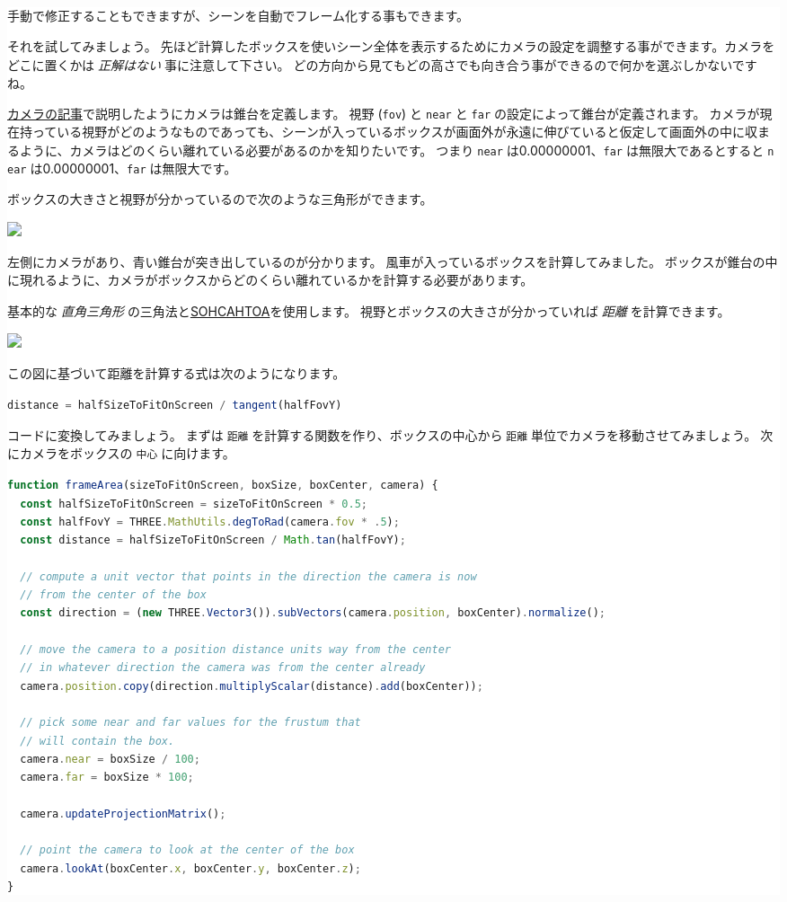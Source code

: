 手動で修正することもできますが、シーンを自動でフレーム化する事もできます。

それを試してみましょう。
先ほど計算したボックスを使いシーン全体を表示するためにカメラの設定を調整する事ができます。カメラをどこに置くかは *正解はない* 事に注意して下さい。
どの方向から見てもどの高さでも向き合う事ができるので何かを選ぶしかないですね。

[カメラの記事](threejs-cameras.html)で説明したようにカメラは錐台を定義します。
視野 (`fov`) と `near` と `far` の設定によって錐台が定義されます。
カメラが現在持っている視野がどのようなものであっても、シーンが入っているボックスが画面外が永遠に伸びていると仮定して画面外の中に収まるように、カメラはどのくらい離れている必要があるのかを知りたいです。
つまり `near` は0.00000001、`far` は無限大であるとすると `near` は0.00000001、`far` は無限大です。

ボックスの大きさと視野が分かっているので次のような三角形ができます。

<div class="threejs_center"><img style="width: 600px;" src="resources/images/camera-fit-scene.svg"></div>

左側にカメラがあり、青い錐台が突き出しているのが分かります。
風車が入っているボックスを計算してみました。
ボックスが錐台の中に現れるように、カメラがボックスからどのくらい離れているかを計算する必要があります。

基本的な *直角三角形* の三角法と[SOHCAHTOA](https://www.google.com/search?q=SOHCAHTOA)を使用します。
視野とボックスの大きさが分かっていれば *距離* を計算できます。

<div class="threejs_center"><img style="width: 600px;" src="resources/images/field-of-view-camera.svg"></div>

この図に基づいて距離を計算する式は次のようになります。


```js
distance = halfSizeToFitOnScreen / tangent(halfFovY)
```

コードに変換してみましょう。
まずは `距離` を計算する関数を作り、ボックスの中心から `距離` 単位でカメラを移動させてみましょう。
次にカメラをボックスの `中心` に向けます。

```js
function frameArea(sizeToFitOnScreen, boxSize, boxCenter, camera) {
  const halfSizeToFitOnScreen = sizeToFitOnScreen * 0.5;
  const halfFovY = THREE.MathUtils.degToRad(camera.fov * .5);
  const distance = halfSizeToFitOnScreen / Math.tan(halfFovY);

  // compute a unit vector that points in the direction the camera is now
  // from the center of the box
  const direction = (new THREE.Vector3()).subVectors(camera.position, boxCenter).normalize();

  // move the camera to a position distance units way from the center
  // in whatever direction the camera was from the center already
  camera.position.copy(direction.multiplyScalar(distance).add(boxCenter));

  // pick some near and far values for the frustum that
  // will contain the box.
  camera.near = boxSize / 100;
  camera.far = boxSize * 100;

  camera.updateProjectionMatrix();

  // point the camera to look at the center of the box
  camera.lookAt(boxCenter.x, boxCenter.y, boxCenter.z);
}
```
